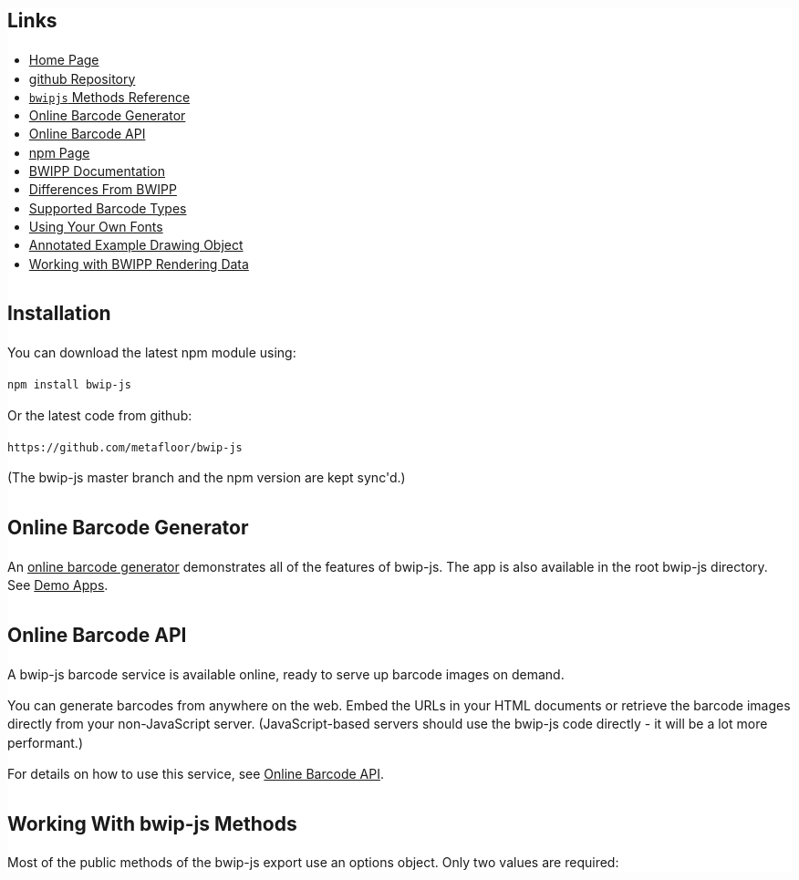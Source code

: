 ## Links

* [Home Page](http://metafloor.github.io/bwip-js/)
* [github Repository](https://github.com/metafloor/bwip-js)
* [`bwipjs` Methods Reference](https://github.com/metafloor/bwip-js/wiki/Methods-Reference)
* [Online Barcode Generator](http://metafloor.github.io/bwip-js/demo/demo.html)
* [Online Barcode API](https://github.com/metafloor/bwip-js/wiki/Online-Barcode-API)
* [npm Page](https://www.npmjs.com/package/bwip-js)
* [BWIPP Documentation](https://github.com/bwipp/postscriptbarcode/wiki)
* [Differences From BWIPP](https://github.com/metafloor/bwip-js/wiki/Differences-From-BWIPP)
* [Supported Barcode Types](https://github.com/metafloor/bwip-js/wiki/BWIPP-Barcode-Types)
* [Using Your Own Fonts](https://github.com/metafloor/bwip-js/wiki/Using-Your-Own-Fonts)
* [Annotated Example Drawing Object](https://github.com/metafloor/bwip-js/wiki/Annotated-Example-Drawing-Object)
* [Working with BWIPP Rendering Data](https://github.com/metafloor/bwip-js/wiki/Notes-on-the-Raw-BWIPP-Data)

## Installation

You can download the latest npm module using:

```
npm install bwip-js
```

Or the latest code from github:

    https://github.com/metafloor/bwip-js

(The bwip-js master branch and the npm version are kept sync'd.)

## Online Barcode Generator

An [online barcode generator](http://metafloor.github.io/bwip-js/demo/demo.html)
demonstrates all of the features of bwip-js.  The app is also available 
in the root bwip-js directory.  See [Demo Apps](#demo-apps).

## Online Barcode API

A bwip-js barcode service is available online, ready to serve up barcode images
on demand.

You can generate barcodes from anywhere on the web.  Embed the URLs in your
HTML documents or retrieve the barcode images directly from your non-JavaScript
server.  (JavaScript-based servers should use the bwip-js code directly - it will
be a lot more performant.)

For details on how to use this service, see [Online Barcode API](https://github.com/metafloor/bwip-js/wiki/Online-Barcode-API).

## Working With bwip-js Methods

Most of the public methods of the bwip-js export use an options object.  Only two values are required:
